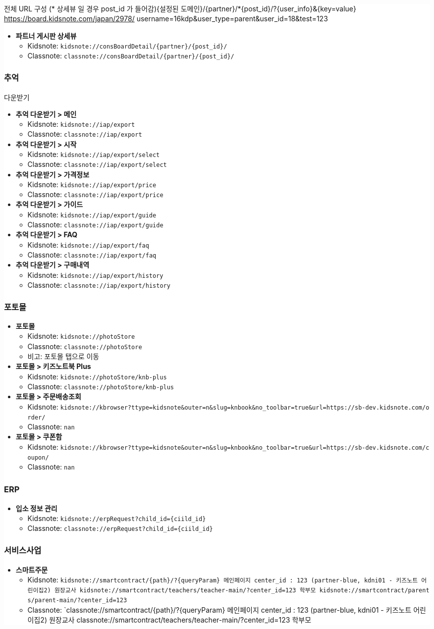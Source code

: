 전체 URL 구성 (* 상세뷰 일 경우 post_id 가 들어감){설정된 도메인}/{partner}/*{post_id}/?{user_info}&{key=value}
https://board.kidsnote.com/japan/2978/
username=16kdp&user_type=parent&user_id=18&test=123
- **파트너 게시판 상세뷰**  
  - Kidsnote: `kidsnote://consBoardDetail/{partner}/{post_id}/`  
  - Classnote: `classnote://consBoardDetail/{partner}/{post_id}/`
### 추억
다운받기
- **추억 다운받기 > 메인**  
  - Kidsnote: `kidsnote://iap/export`  
  - Classnote: `classnote://iap/export`
- **추억 다운받기 > 시작**  
  - Kidsnote: `kidsnote://iap/export/select`  
  - Classnote: `classnote://iap/export/select`
- **추억 다운받기 > 가격정보**  
  - Kidsnote: `kidsnote://iap/export/price`  
  - Classnote: `classnote://iap/export/price`
- **추억 다운받기 > 가이드**  
  - Kidsnote: `kidsnote://iap/export/guide`  
  - Classnote: `classnote://iap/export/guide`
- **추억 다운받기 > FAQ**  
  - Kidsnote: `kidsnote://iap/export/faq`  
  - Classnote: `classnote://iap/export/faq`
- **추억 다운받기 > 구매내역**  
  - Kidsnote: `kidsnote://iap/export/history`  
  - Classnote: `classnote://iap/export/history`
### 포토몰
- **포토몰**  
  - Kidsnote: `kidsnote://photoStore`  
  - Classnote: `classnote://photoStore`  
  - 비고: 포토몰 탭으로 이동
- **포토몰 > 키즈노트북 Plus**  
  - Kidsnote: `kidsnote://photoStore/knb-plus`  
  - Classnote: `classnote://photoStore/knb-plus`
- **포토몰 > 주문배송조회**  
  - Kidsnote: `kidsnote://kbrowser?ttype=kidsnote&outer=n&slug=knbook&no_toolbar=true&url=https://sb-dev.kidsnote.com/order/`  
  - Classnote: `nan`
- **포토몰 > 쿠폰함**  
  - Kidsnote: `kidsnote://kbrowser?ttype=kidsnote&outer=n&slug=knbook&no_toolbar=true&url=https://sb-dev.kidsnote.com/coupon/`  
  - Classnote: `nan`
### ERP
- **입소 정보 관리**  
  - Kidsnote: `kidsnote://erpRequest?child_id={ciild_id}`  
  - Classnote: `classnote://erpRequest?child_id={ciild_id}`
### 서비스사업
- **스마트주문**  
  - Kidsnote: `kidsnote://smartcontract/{path}/?{queryParam}
메인페이지
center_id : 123 (partner-blue, kdni01 - 키즈노트 어린이집2)
원장교사
kidsnote://smartcontract/teachers/teacher-main/?center_id=123
학부모
kidsnote://smartcontract/parents/parent-main/?center_id=123`  
  - Classnote: `classnote://smartcontract/{path}/?{queryParam}
메인페이지
center_id : 123 (partner-blue, kdni01 - 키즈노트 어린이집2)
원장교사
classnote://smartcontract/teachers/teacher-main/?center_id=123
학부모